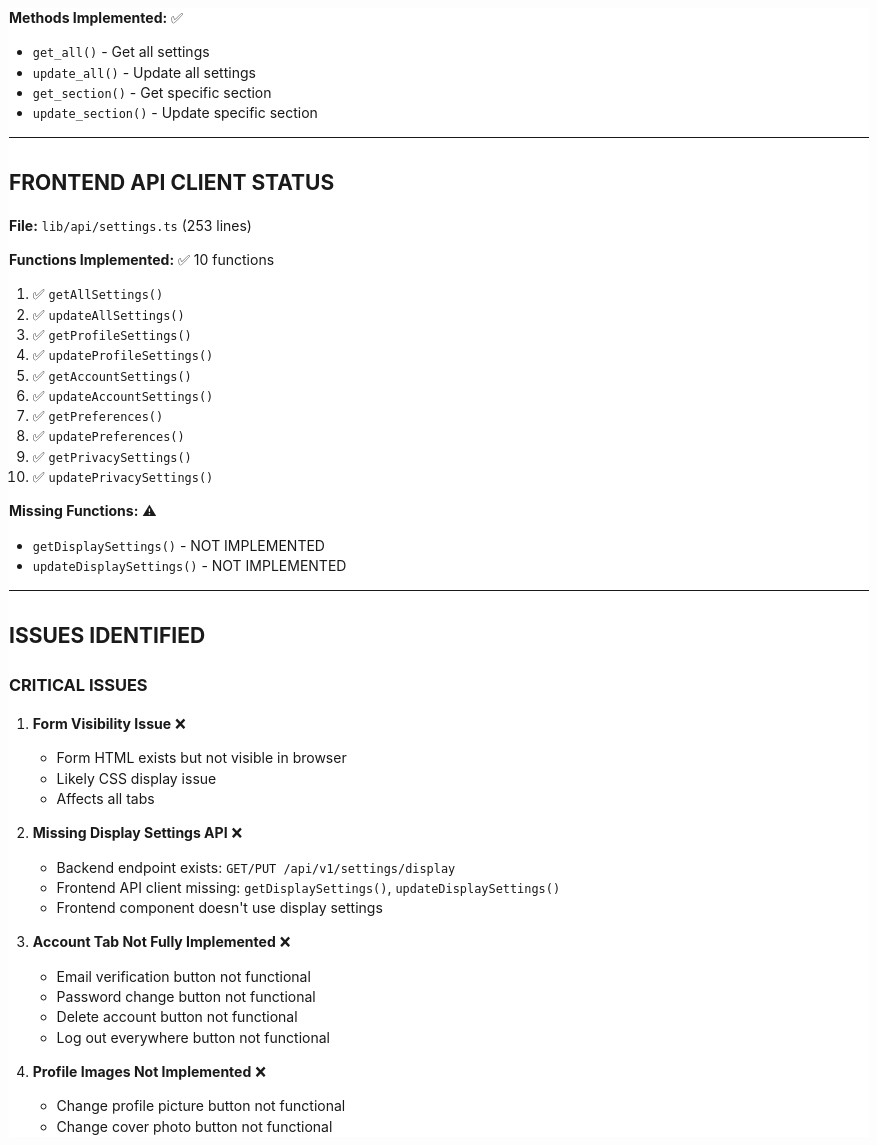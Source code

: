 **Methods Implemented:** ✅
- `get_all()` - Get all settings
- `update_all()` - Update all settings
- `get_section()` - Get specific section
- `update_section()` - Update specific section

---

## FRONTEND API CLIENT STATUS

**File:** `lib/api/settings.ts` (253 lines)

**Functions Implemented:** ✅ 10 functions
1. ✅ `getAllSettings()`
2. ✅ `updateAllSettings()`
3. ✅ `getProfileSettings()`
4. ✅ `updateProfileSettings()`
5. ✅ `getAccountSettings()`
6. ✅ `updateAccountSettings()`
7. ✅ `getPreferences()`
8. ✅ `updatePreferences()`
9. ✅ `getPrivacySettings()`
10. ✅ `updatePrivacySettings()`

**Missing Functions:** ⚠️
- `getDisplaySettings()` - NOT IMPLEMENTED
- `updateDisplaySettings()` - NOT IMPLEMENTED

---

## ISSUES IDENTIFIED

### CRITICAL ISSUES

1. **Form Visibility Issue** ❌
   - Form HTML exists but not visible in browser
   - Likely CSS display issue
   - Affects all tabs

2. **Missing Display Settings API** ❌
   - Backend endpoint exists: `GET/PUT /api/v1/settings/display`
   - Frontend API client missing: `getDisplaySettings()`, `updateDisplaySettings()`
   - Frontend component doesn't use display settings

3. **Account Tab Not Fully Implemented** ❌
   - Email verification button not functional
   - Password change button not functional
   - Delete account button not functional
   - Log out everywhere button not functional

4. **Profile Images Not Implemented** ❌
   - Change profile picture button not functional
   - Change cover photo button not functional
